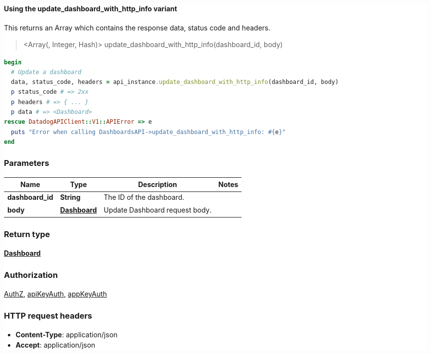#### Using the update_dashboard_with_http_info variant

This returns an Array which contains the response data, status code and headers.

> <Array(<Dashboard>, Integer, Hash)> update_dashboard_with_http_info(dashboard_id, body)

```ruby
begin
  # Update a dashboard
  data, status_code, headers = api_instance.update_dashboard_with_http_info(dashboard_id, body)
  p status_code # => 2xx
  p headers # => { ... }
  p data # => <Dashboard>
rescue DatadogAPIClient::V1::APIError => e
  puts "Error when calling DashboardsAPI->update_dashboard_with_http_info: #{e}"
end
```

### Parameters

| Name             | Type                          | Description                    | Notes |
| ---------------- | ----------------------------- | ------------------------------ | ----- |
| **dashboard_id** | **String**                    | The ID of the dashboard.       |       |
| **body**         | [**Dashboard**](Dashboard.md) | Update Dashboard request body. |       |

### Return type

[**Dashboard**](Dashboard.md)

### Authorization

[AuthZ](README.md#AuthZ), [apiKeyAuth](README.md#apiKeyAuth), [appKeyAuth](README.md#appKeyAuth)

### HTTP request headers

- **Content-Type**: application/json
- **Accept**: application/json
